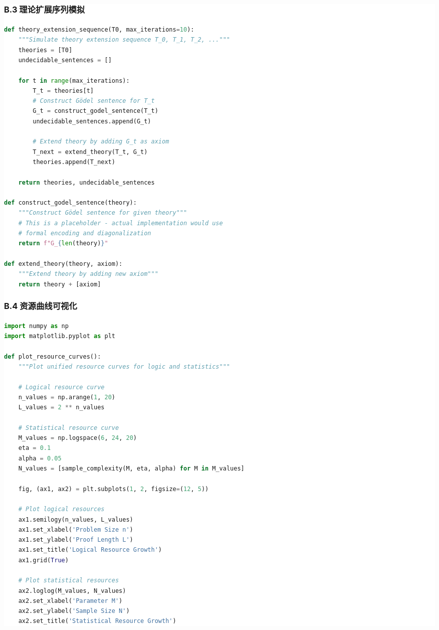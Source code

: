 ### B.3 理论扩展序列模拟

```python
def theory_extension_sequence(T0, max_iterations=10):
    """Simulate theory extension sequence T_0, T_1, T_2, ..."""
    theories = [T0]
    undecidable_sentences = []

    for t in range(max_iterations):
        T_t = theories[t]
        # Construct Gödel sentence for T_t
        G_t = construct_godel_sentence(T_t)
        undecidable_sentences.append(G_t)

        # Extend theory by adding G_t as axiom
        T_next = extend_theory(T_t, G_t)
        theories.append(T_next)

    return theories, undecidable_sentences

def construct_godel_sentence(theory):
    """Construct Gödel sentence for given theory"""
    # This is a placeholder - actual implementation would use
    # formal encoding and diagonalization
    return f"G_{len(theory)}"

def extend_theory(theory, axiom):
    """Extend theory by adding new axiom"""
    return theory + [axiom]
```

### B.4 资源曲线可视化

```python
import numpy as np
import matplotlib.pyplot as plt

def plot_resource_curves():
    """Plot unified resource curves for logic and statistics"""

    # Logical resource curve
    n_values = np.arange(1, 20)
    L_values = 2 ** n_values

    # Statistical resource curve
    M_values = np.logspace(6, 24, 20)
    eta = 0.1
    alpha = 0.05
    N_values = [sample_complexity(M, eta, alpha) for M in M_values]

    fig, (ax1, ax2) = plt.subplots(1, 2, figsize=(12, 5))

    # Plot logical resources
    ax1.semilogy(n_values, L_values)
    ax1.set_xlabel('Problem Size n')
    ax1.set_ylabel('Proof Length L')
    ax1.set_title('Logical Resource Growth')
    ax1.grid(True)

    # Plot statistical resources
    ax2.loglog(M_values, N_values)
    ax2.set_xlabel('Parameter M')
    ax2.set_ylabel('Sample Size N')
    ax2.set_title('Statistical Resource Growth')
```